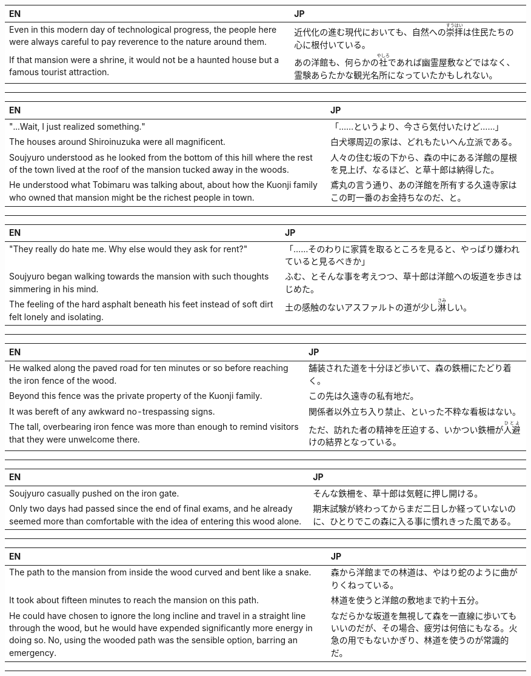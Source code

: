   
|EN|JP|  
|:--------|:--------|  
|Even in this modern day of technological progress, the people here were always careful to pay reverence to the nature around them.|近代化の進む現代においても、自然への<ruby>崇拝<rt>すうはい</rt></ruby>は住民たちの心に根付いている。|  
|If that mansion were a shrine, it would not be a haunted house but a famous tourist attraction.|あの洋館も、何らかの<ruby>社<rt>やしろ</rt></ruby>であれば幽霊屋敷などではなく、霊験あらたかな観光名所になっていたかもしれない。|  
  
---  
  
|EN|JP|  
|:--------|:--------|  
|"...Wait, I just realized something."|「……というより、今さら気付いたけど……」|  
|The houses around Shiroinuzuka were all magnificent.|白犬塚周辺の家は、どれもたいへん立派である。|  
|Soujyuro understood as he looked from the bottom of this hill where the rest of the town lived at the roof of the mansion tucked away in the woods.|人々の住む坂の下から、森の中にある洋館の屋根を見上げ、なるほど、と草十郎は納得した。|  
|He understood what Tobimaru was talking about, about how the Kuonji family who owned that mansion might be the richest people in town.|鳶丸の言う通り、あの洋館を所有する久遠寺家はこの町一番のお金持ちなのだ、と。|  
  
---  
  
|EN|JP|  
|:--------|:--------|  
|"They really do hate me. Why else would they ask for rent?"|「……そのわりに家賃を取るところを見ると、やっぱり嫌われていると見るべきか」|  
|Soujyuro began walking towards the mansion with such thoughts simmering in his mind.|ふむ、とそんな事を考えつつ、草十郎は洋館への坂道を歩きはじめた。|  
|The feeling of the hard asphalt beneath his feet instead of soft dirt felt lonely and isolating.|土の感触のないアスファルトの道が少し<ruby>淋<rt>さみ</rt></ruby>しい。|  
  
---  
  
|EN|JP|  
|:--------|:--------|  
|He walked along the paved road for ten minutes or so before reaching the iron fence of the wood.|舗装された道を十分ほど歩いて、森の鉄柵にたどり着く。|  
|Beyond this fence was the private property of the Kuonji family.|この先は久遠寺の私有地だ。|  
|It was bereft of any awkward no-trespassing signs.|関係者以外立ち入り禁止、といった不粋な看板はない。|  
|The tall, overbearing iron fence was more than enough to remind visitors that they were unwelcome there.|ただ、訪れた者の精神を圧迫する、いかつい鉄柵が<ruby>人避<rt>ひとよ</rt></ruby>けの結界となっている。|  
  
---  
  
|EN|JP|  
|:--------|:--------|  
|Soujyuro casually pushed on the iron gate.|そんな鉄柵を、草十郎は気軽に押し開ける。|  
|Only two days had passed since the end of final exams, and he already seemed more than comfortable with the idea of entering this wood alone.|期末試験が終わってからまだ二日しか経っていないのに、ひとりでこの森に入る事に慣れきった風である。|  
  
---  
  
|EN|JP|  
|:--------|:--------|  
|The path to the mansion from inside the wood curved and bent like a snake.|森から洋館までの林道は、やはり蛇のように曲がりくねっている。|  
|It took about fifteen minutes to reach the mansion on this path.|林道を使うと洋館の敷地まで約十五分。|  
|He could have chosen to ignore the long incline and travel in a straight line through the wood, but he would have expended significantly more energy in doing so. No, using the wooded path was the sensible option, barring an emergency.|なだらかな坂道を無視して森を一直線に歩いてもいいのだが、その場合、疲労は何倍にもなる。火急の用でもないかぎり、林道を使うのが常識的だ。|  
  
---  
